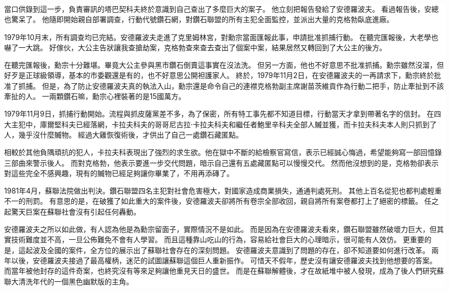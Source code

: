 當口供錄到這一步，負責審訊的塔巴契科夫終於意識到自己查出了多麼巨大的案子。
他立刻把報告發給了安德羅波夫。
看過報告後，安總也驚呆了。
他隨即開始親自部署調查，行動代號鑽石網，對鑽石聯盟的所有主犯全面監控，並派出大量的克格勃臥底進廠。

1979年10月末，所有調查均已完結。安德羅波夫走進了克里姆林宮，對勳宗當面匯報此事，申請批准抓捕行動。
在聽完匯報後，大老學也嚇了一大跳。
好傢伙，大公主告狀讓我查搶劫案，克格勃查來查去查出了個案中案，結果居然又轉回到了大公主的後方。

在聽完匯報後，勳宗十分難堪。畢竟大公主參與黑市鑽石倒賣這事實在沒法洗。
但另一方面，他也不好意思不批准抓捕。勳宗雖然沒溜，但好歹是正球級領導，基本的市委觀還是有的，也不好意思公開袒護家人。
終於，1979年11月2日，在安德羅波夫的一再請求下，勳宗終於批准了抓捕。
但是，為了防止安德羅波夫真的執法入山，勳宗還是命令自己的連襟克格勃副主席謝苗茨維貢作為行動二把手，防止牽扯到不該牽扯的人。
一兩顆鑽石嘛，勳宗心裡裝著的是15國萬方。

1979年11月9日，抓捕行動開始。流程與抓皮薩黨差不多，為了保密，所有特工事先都不知道目標，行動當天才拿到帶著名字的信封。
在四大主犯中，庫爾堅科夫已經落網，卡拉夫科夫的哥哥尼古拉·卡拉夫科夫和繼任者鮑里辛科夫全部人贓並獲，而卡拉夫科夫本人則只抓到了人，幾乎沒什麼贓物。
經過大雞恢復術後，才供出了自己一處鑽石藏匿點。

相較於其他負隅頑抗的犯人，卡拉夫科表現出了強烈的求生欲。他在獄中不斷的給檢察官寫信，表示已經誠心悔過，希望能夠寫一部回憶錄三部曲來警示後人。
而對克格勃，他表示要進一步交代問題，暗示自己還有五處藏匿點可以慢慢交代。
然而他沒想到的是，克格勃卻表示對這些完全不感興趣，現有的贓物已經足夠讓你畢業了，不用再添磚了。

1981年4月，蘇聯法院做出判決。鑽石聯盟四名主犯對社會危害極大，對國家造成商業損失，通通判處死刑。
其他上百名從犯也都判處輕重不一的刑罰。
有意思的是，在破獲了如此重大的案件後，安德羅波夫卻將所有卷宗全部收回，親自將所有案卷都打上了絕密的標籤。
任之起驚天巨案在蘇聯社會沒有引起任何轟動。

安德羅波夫之所以如此做，有人認為他是為勳宗留面子，實際情況不是如此。
而是因為在安德羅波夫看來，鑽石聯盟雖然破壞力巨大，但其實技術難度並不高，一旦公佈難免不會有人學習。
而且這種靠山吃山的行為，容易給社會巨大的心理暗示，很可能有人效仿。
更重要的是，這起波及全國的案件，全方位的展示出了蘇聯社會存在的深刻問題。
安德羅波夫意識到了問題的存在，卻不知道要如何進行改革。
兩年以後，安德羅波夫接過了最高權柄，迷茫的試圖讓蘇聯這個巨人重新振作。
可惜天不假年，歷史沒有讓安德羅波夫找到他想要的答案。
而當年被他封存的這件奇案，也終究沒有等來足夠讓他重見天日的盛世。
而是在蘇聯解體後，才在故紙堆中被人發現，成為了後人們研究蘇聯大清洗年代的一個黑色幽默版的主角。

